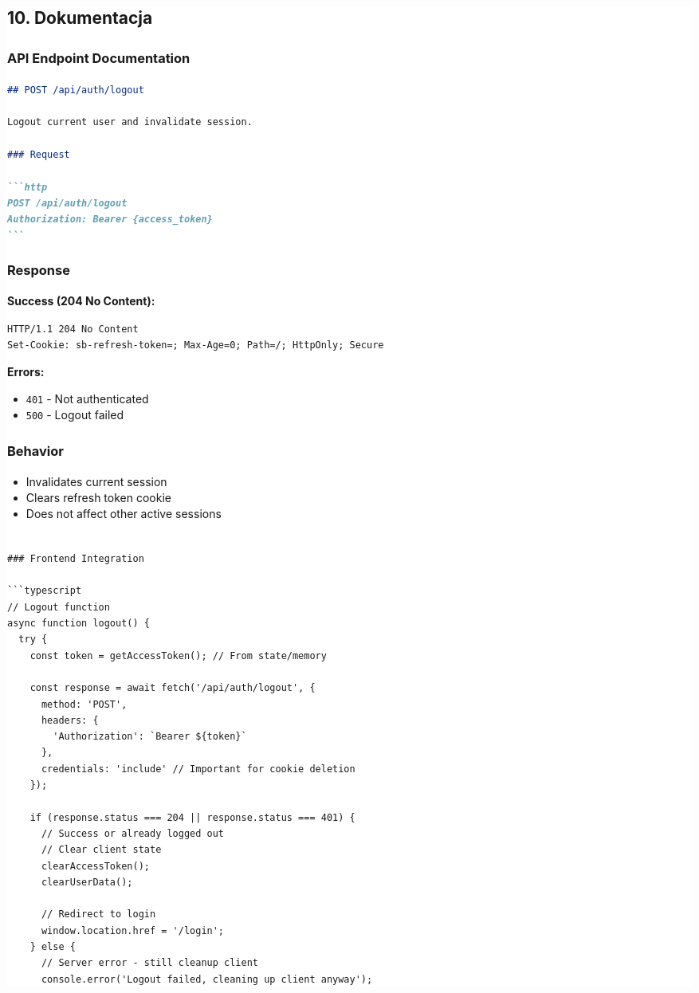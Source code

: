 
## 10. Dokumentacja

### API Endpoint Documentation

````markdown
## POST /api/auth/logout

Logout current user and invalidate session.

### Request

```http
POST /api/auth/logout
Authorization: Bearer {access_token}
```
````

### Response

**Success (204 No Content):**

```http
HTTP/1.1 204 No Content
Set-Cookie: sb-refresh-token=; Max-Age=0; Path=/; HttpOnly; Secure
```

**Errors:**

- `401` - Not authenticated
- `500` - Logout failed

### Behavior

- Invalidates current session
- Clears refresh token cookie
- Does not affect other active sessions

````

### Frontend Integration

```typescript
// Logout function
async function logout() {
  try {
    const token = getAccessToken(); // From state/memory

    const response = await fetch('/api/auth/logout', {
      method: 'POST',
      headers: {
        'Authorization': `Bearer ${token}`
      },
      credentials: 'include' // Important for cookie deletion
    });

    if (response.status === 204 || response.status === 401) {
      // Success or already logged out
      // Clear client state
      clearAccessToken();
      clearUserData();

      // Redirect to login
      window.location.href = '/login';
    } else {
      // Server error - still cleanup client
      console.error('Logout failed, cleaning up client anyway');
````